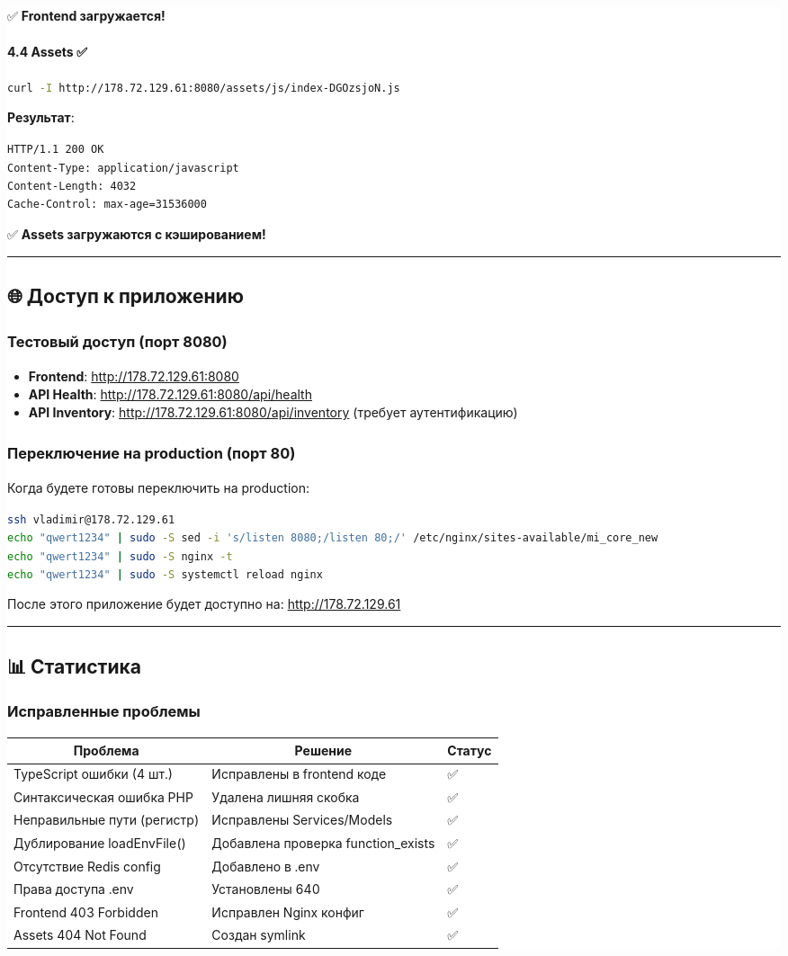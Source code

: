 ✅ **Frontend загружается!**

#### 4.4 Assets ✅

```bash
curl -I http://178.72.129.61:8080/assets/js/index-DGOzsjoN.js
```

**Результат**:

```
HTTP/1.1 200 OK
Content-Type: application/javascript
Content-Length: 4032
Cache-Control: max-age=31536000
```

✅ **Assets загружаются с кэшированием!**

---

## 🌐 Доступ к приложению

### Тестовый доступ (порт 8080)

-   **Frontend**: http://178.72.129.61:8080
-   **API Health**: http://178.72.129.61:8080/api/health
-   **API Inventory**: http://178.72.129.61:8080/api/inventory (требует аутентификацию)

### Переключение на production (порт 80)

Когда будете готовы переключить на production:

```bash
ssh vladimir@178.72.129.61
echo "qwert1234" | sudo -S sed -i 's/listen 8080;/listen 80;/' /etc/nginx/sites-available/mi_core_new
echo "qwert1234" | sudo -S nginx -t
echo "qwert1234" | sudo -S systemctl reload nginx
```

После этого приложение будет доступно на: http://178.72.129.61

---

## 📊 Статистика

### Исправленные проблемы

| Проблема                    | Решение                            | Статус |
| --------------------------- | ---------------------------------- | ------ |
| TypeScript ошибки (4 шт.)   | Исправлены в frontend коде         | ✅     |
| Синтаксическая ошибка PHP   | Удалена лишняя скобка              | ✅     |
| Неправильные пути (регистр) | Исправлены Services/Models         | ✅     |
| Дублирование loadEnvFile()  | Добавлена проверка function_exists | ✅     |
| Отсутствие Redis config     | Добавлено в .env                   | ✅     |
| Права доступа .env          | Установлены 640                    | ✅     |
| Frontend 403 Forbidden      | Исправлен Nginx конфиг             | ✅     |
| Assets 404 Not Found        | Создан symlink                     | ✅     |
